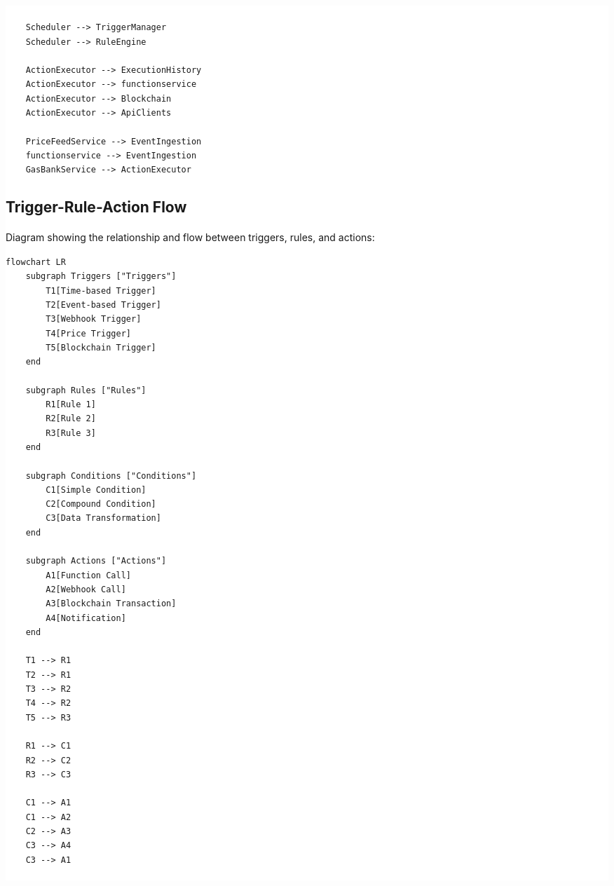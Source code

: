 ```mermaid
    
    Scheduler --> TriggerManager
    Scheduler --> RuleEngine
    
    ActionExecutor --> ExecutionHistory
    ActionExecutor --> functionservice
    ActionExecutor --> Blockchain
    ActionExecutor --> ApiClients
    
    PriceFeedService --> EventIngestion
    functionservice --> EventIngestion
    GasBankService --> ActionExecutor
```

## Trigger-Rule-Action Flow

Diagram showing the relationship and flow between triggers, rules, and actions:

```mermaid
flowchart LR
    subgraph Triggers ["Triggers"]
        T1[Time-based Trigger]
        T2[Event-based Trigger]
        T3[Webhook Trigger]
        T4[Price Trigger]
        T5[Blockchain Trigger]
    end
    
    subgraph Rules ["Rules"]
        R1[Rule 1]
        R2[Rule 2]
        R3[Rule 3]
    end
    
    subgraph Conditions ["Conditions"]
        C1[Simple Condition]
        C2[Compound Condition]
        C3[Data Transformation]
    end
    
    subgraph Actions ["Actions"]
        A1[Function Call]
        A2[Webhook Call]
        A3[Blockchain Transaction]
        A4[Notification]
    end
    
    T1 --> R1
    T2 --> R1
    T3 --> R2
    T4 --> R2
    T5 --> R3
    
    R1 --> C1
    R2 --> C2
    R3 --> C3
    
    C1 --> A1
    C1 --> A2
    C2 --> A3
    C3 --> A4
    C3 --> A1
    
```